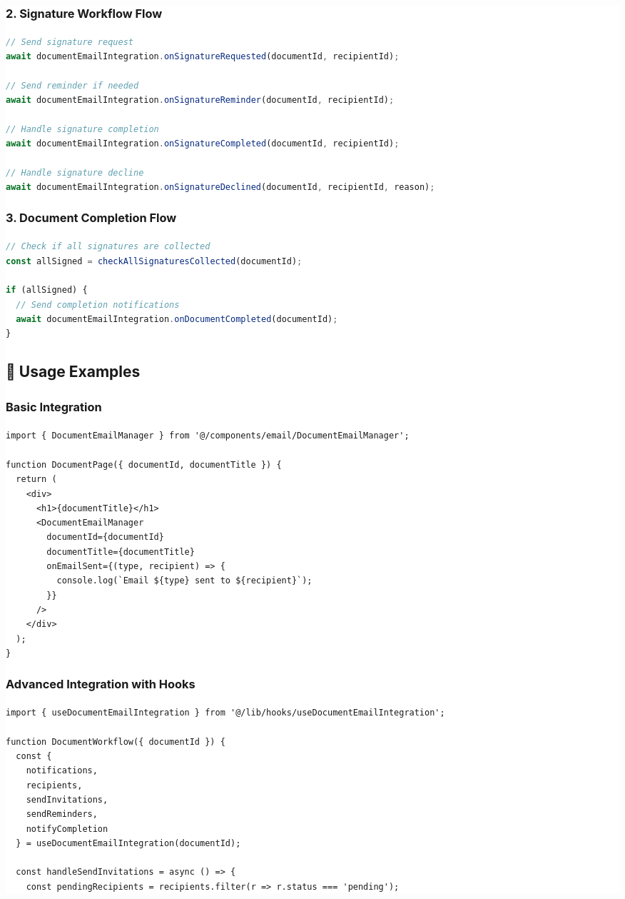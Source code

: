 ### 2. Signature Workflow Flow
```typescript
// Send signature request
await documentEmailIntegration.onSignatureRequested(documentId, recipientId);

// Send reminder if needed
await documentEmailIntegration.onSignatureReminder(documentId, recipientId);

// Handle signature completion
await documentEmailIntegration.onSignatureCompleted(documentId, recipientId);

// Handle signature decline
await documentEmailIntegration.onSignatureDeclined(documentId, recipientId, reason);
```

### 3. Document Completion Flow
```typescript
// Check if all signatures are collected
const allSigned = checkAllSignaturesCollected(documentId);

if (allSigned) {
  // Send completion notifications
  await documentEmailIntegration.onDocumentCompleted(documentId);
}
```

## 🎯 Usage Examples

### Basic Integration
```tsx
import { DocumentEmailManager } from '@/components/email/DocumentEmailManager';

function DocumentPage({ documentId, documentTitle }) {
  return (
    <div>
      <h1>{documentTitle}</h1>
      <DocumentEmailManager
        documentId={documentId}
        documentTitle={documentTitle}
        onEmailSent={(type, recipient) => {
          console.log(`Email ${type} sent to ${recipient}`);
        }}
      />
    </div>
  );
}
```

### Advanced Integration with Hooks
```tsx
import { useDocumentEmailIntegration } from '@/lib/hooks/useDocumentEmailIntegration';

function DocumentWorkflow({ documentId }) {
  const {
    notifications,
    recipients,
    sendInvitations,
    sendReminders,
    notifyCompletion
  } = useDocumentEmailIntegration(documentId);

  const handleSendInvitations = async () => {
    const pendingRecipients = recipients.filter(r => r.status === 'pending');
```